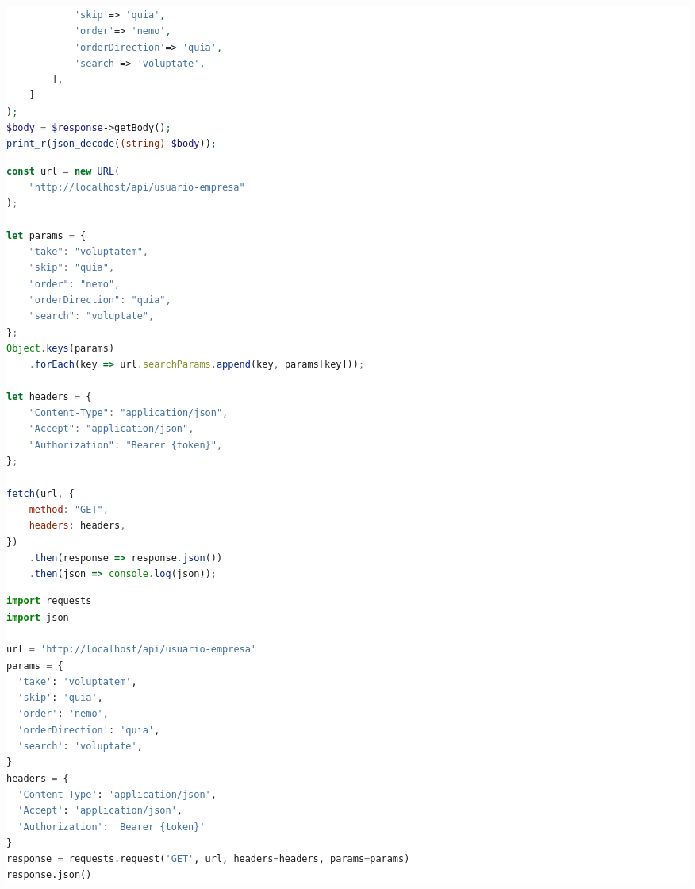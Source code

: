 ```php
            'skip'=> 'quia',
            'order'=> 'nemo',
            'orderDirection'=> 'quia',
            'search'=> 'voluptate',
        ],
    ]
);
$body = $response->getBody();
print_r(json_decode((string) $body));
```

```javascript
const url = new URL(
    "http://localhost/api/usuario-empresa"
);

let params = {
    "take": "voluptatem",
    "skip": "quia",
    "order": "nemo",
    "orderDirection": "quia",
    "search": "voluptate",
};
Object.keys(params)
    .forEach(key => url.searchParams.append(key, params[key]));

let headers = {
    "Content-Type": "application/json",
    "Accept": "application/json",
    "Authorization": "Bearer {token}",
};

fetch(url, {
    method: "GET",
    headers: headers,
})
    .then(response => response.json())
    .then(json => console.log(json));
```

```python
import requests
import json

url = 'http://localhost/api/usuario-empresa'
params = {
  'take': 'voluptatem',
  'skip': 'quia',
  'order': 'nemo',
  'orderDirection': 'quia',
  'search': 'voluptate',
}
headers = {
  'Content-Type': 'application/json',
  'Accept': 'application/json',
  'Authorization': 'Bearer {token}'
}
response = requests.request('GET', url, headers=headers, params=params)
response.json()
```
